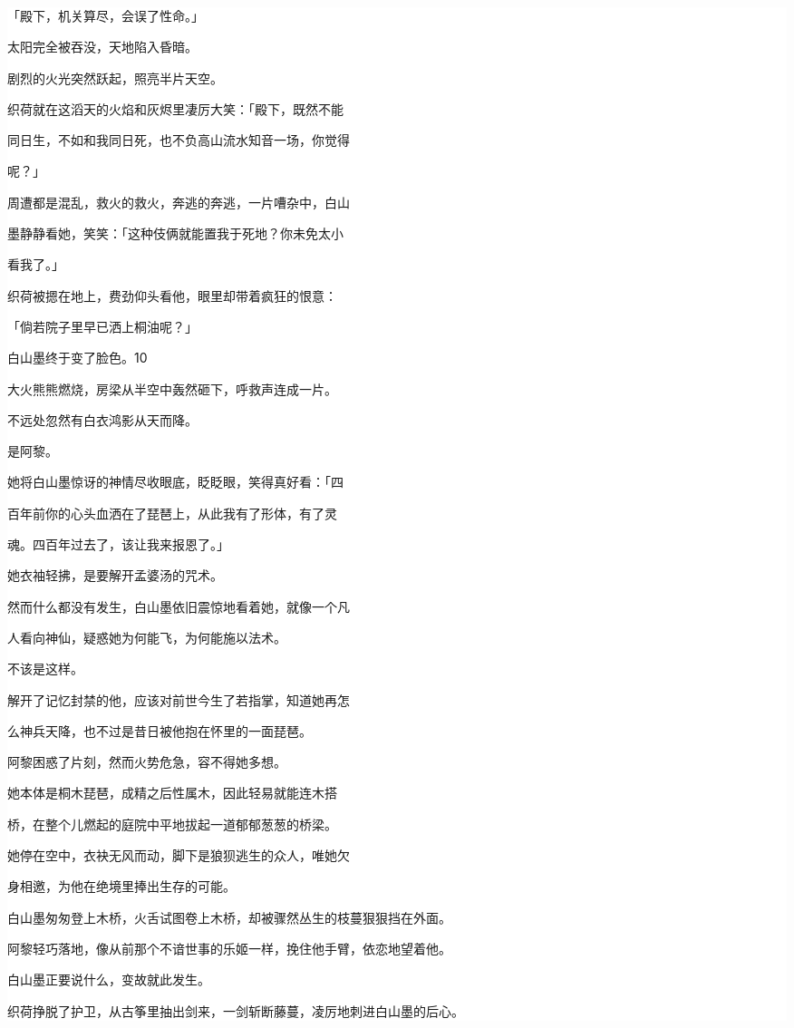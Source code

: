「殿下，机关算尽，会误了性命。」

太阳完全被吞没，天地陷入昏暗。

剧烈的火光突然跃起，照亮半片天空。

织荷就在这滔天的火焰和灰烬里凄厉大笑：「殿下，既然不能

同日生，不如和我同日死，也不负高山流水知音一场，你觉得

呢？」

周遭都是混乱，救火的救火，奔逃的奔逃，一片嘈杂中，白山

墨静静看她，笑笑：「这种伎俩就能置我于死地？你未免太小

看我了。」

织荷被摁在地上，费劲仰头看他，眼里却带着疯狂的恨意：

「倘若院子里早已洒上桐油呢？」

白山墨终于变了脸色。10

大火熊熊燃烧，房梁从半空中轰然砸下，呼救声连成一片。

不远处忽然有白衣鸿影从天而降。

是阿黎。

她将白山墨惊讶的神情尽收眼底，眨眨眼，笑得真好看：「四

百年前你的心头血洒在了琵琶上，从此我有了形体，有了灵

魂。四百年过去了，该让我来报恩了。」

她衣袖轻拂，是要解开孟婆汤的咒术。

然而什么都没有发生，白山墨依旧震惊地看着她，就像一个凡

人看向神仙，疑惑她为何能飞，为何能施以法术。

不该是这样。

解开了记忆封禁的他，应该对前世今生了若指掌，知道她再怎

么神兵天降，也不过是昔日被他抱在怀里的一面琵琶。

阿黎困惑了片刻，然而火势危急，容不得她多想。

她本体是桐木琵琶，成精之后性属木，因此轻易就能连木搭

桥，在整个儿燃起的庭院中平地拔起一道郁郁葱葱的桥梁。

她停在空中，衣袂无风而动，脚下是狼狈逃生的众人，唯她欠

身相邀，为他在绝境里捧出生存的可能。

白山墨匆匆登上木桥，火舌试图卷上木桥，却被骤然丛生的枝蔓狠狠挡在外面。

阿黎轻巧落地，像从前那个不谙世事的乐姬一样，挽住他手臂，依恋地望着他。

白山墨正要说什么，变故就此发生。

织荷挣脱了护卫，从古筝里抽出剑来，一剑斩断藤蔓，凌厉地刺进白山墨的后心。
